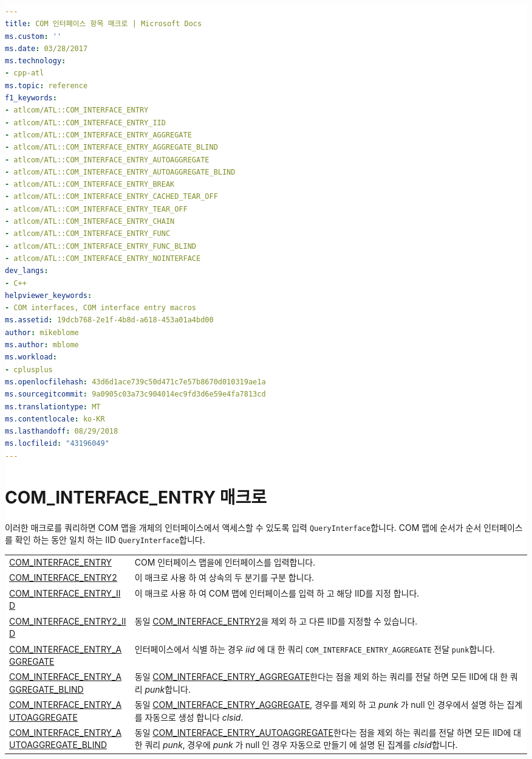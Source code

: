 ```yaml
---
title: COM 인터페이스 항목 매크로 | Microsoft Docs
ms.custom: ''
ms.date: 03/28/2017
ms.technology:
- cpp-atl
ms.topic: reference
f1_keywords:
- atlcom/ATL::COM_INTERFACE_ENTRY
- atlcom/ATL::COM_INTERFACE_ENTRY_IID
- atlcom/ATL::COM_INTERFACE_ENTRY_AGGREGATE
- atlcom/ATL::COM_INTERFACE_ENTRY_AGGREGATE_BLIND
- atlcom/ATL::COM_INTERFACE_ENTRY_AUTOAGGREGATE
- atlcom/ATL::COM_INTERFACE_ENTRY_AUTOAGGREGATE_BLIND
- atlcom/ATL::COM_INTERFACE_ENTRY_BREAK
- atlcom/ATL::COM_INTERFACE_ENTRY_CACHED_TEAR_OFF
- atlcom/ATL::COM_INTERFACE_ENTRY_TEAR_OFF
- atlcom/ATL::COM_INTERFACE_ENTRY_CHAIN
- atlcom/ATL::COM_INTERFACE_ENTRY_FUNC
- atlcom/ATL::COM_INTERFACE_ENTRY_FUNC_BLIND
- atlcom/ATL::COM_INTERFACE_ENTRY_NOINTERFACE
dev_langs:
- C++
helpviewer_keywords:
- COM interfaces, COM interface entry macros
ms.assetid: 19dcb768-2e1f-4b8d-a618-453a01a4bd00
author: mikeblome
ms.author: mblome
ms.workload:
- cplusplus
ms.openlocfilehash: 43d6d1ace739c50d471c7e57b8670d010319ae1a
ms.sourcegitcommit: 9a0905c03a73c904014ec9fd3d6e59e4fa7813cd
ms.translationtype: MT
ms.contentlocale: ko-KR
ms.lasthandoff: 08/29/2018
ms.locfileid: "43196049"
---
```

# <a name="cominterfaceentry-macros"></a>COM_INTERFACE_ENTRY 매크로  
 이러한 매크로를 쿼리하면 COM 맵을 개체의 인터페이스에서 액세스할 수 있도록 입력 `QueryInterface`합니다. COM 맵에 순서가 순서 인터페이스를 확인 하는 동안 일치 하는 IID `QueryInterface`합니다.  

 |||
 |-|-|
 |[COM_INTERFACE_ENTRY](#com_interface_entry)|COM 인터페이스 맵을에 인터페이스를 입력합니다.|  
|[COM_INTERFACE_ENTRY2](#com_interface_entry2)|이 매크로 사용 하 여 상속의 두 분기를 구분 합니다.|  
|[COM_INTERFACE_ENTRY_IID](#com_interface_entry_iid)|이 매크로 사용 하 여 COM 맵에 인터페이스를 입력 하 고 해당 IID를 지정 합니다.|  
|[COM_INTERFACE_ENTRY2_IID](#com_interface_entry2_iid)|동일 [COM_INTERFACE_ENTRY2](#com_interface_entry2)을 제외 하 고 다른 IID를 지정할 수 있습니다.|  
|[COM_INTERFACE_ENTRY_AGGREGATE](#com_interface_entry_aggregate)|인터페이스에서 식별 하는 경우 *iid* 에 대 한 쿼리 `COM_INTERFACE_ENTRY_AGGREGATE` 전달 `punk`합니다.|  
|[COM_INTERFACE_ENTRY_AGGREGATE_BLIND](#com_interface_entry_aggregate_blind)|동일 [COM_INTERFACE_ENTRY_AGGREGATE](#com_interface_entry_aggregate)한다는 점을 제외 하는 쿼리를 전달 하면 모든 IID에 대 한 쿼리 *punk*합니다.|  
|[COM_INTERFACE_ENTRY_AUTOAGGREGATE](#com_interface_entry_autoaggregate)|동일 [COM_INTERFACE_ENTRY_AGGREGATE](#com_interface_entry_aggregate), 경우를 제외 하 고 *punk* 가 null 인 경우에서 설명 하는 집계를 자동으로 생성 합니다 *clsid*.|  
|[COM_INTERFACE_ENTRY_AUTOAGGREGATE_BLIND](#com_interface_entry_autoaggregate_blind)|동일 [COM_INTERFACE_ENTRY_AUTOAGGREGATE](#com_interface_entry_autoaggregate)한다는 점을 제외 하는 쿼리를 전달 하면 모든 IID에 대 한 쿼리 *punk*, 경우에 *punk* 가 null 인 경우 자동으로 만들기 에 설명 된 집계를 *clsid*합니다.|  